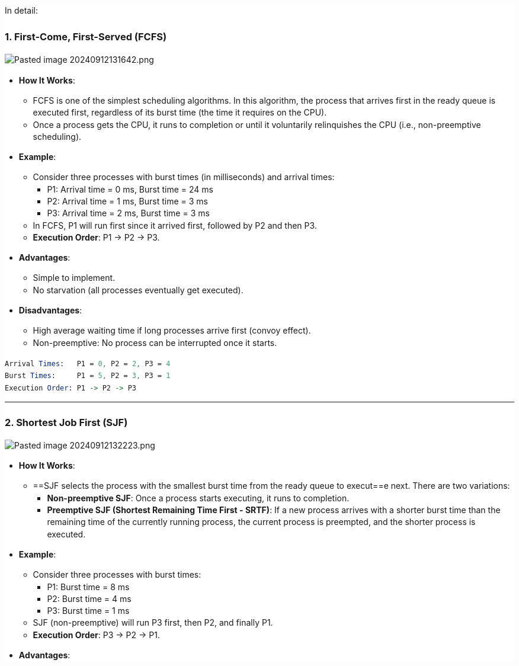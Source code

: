 In detail:

### 1. **First-Come, First-Served (FCFS)**

![Pasted image 20240912131642.png](/img/user/media/Pasted%20image%2020240912131642.png)

- **How It Works**:
    
    - FCFS is one of the simplest scheduling algorithms. In this algorithm, the process that arrives first in the ready queue is executed first, regardless of its burst time (the time it requires on the CPU).
    - Once a process gets the CPU, it runs to completion or until it voluntarily relinquishes the CPU (i.e., non-preemptive scheduling).
- **Example**:
    
    - Consider three processes with burst times (in milliseconds) and arrival times:
        - P1: Arrival time = 0 ms, Burst time = 24 ms
        - P2: Arrival time = 1 ms, Burst time = 3 ms
        - P3: Arrival time = 2 ms, Burst time = 3 ms
    - In FCFS, P1 will run first since it arrived first, followed by P2 and then P3.
    - **Execution Order**: P1 → P2 → P3.
- **Advantages**:
    
    - Simple to implement.
    - No starvation (all processes eventually get executed).
- **Disadvantages**:
    
    - High average waiting time if long processes arrive first (convoy effect).
    - Non-preemptive: No process can be interrupted once it starts.

```mathematica
Arrival Times:   P1 = 0, P2 = 2, P3 = 4
Burst Times:     P1 = 5, P2 = 3, P3 = 1
Execution Order: P1 -> P2 -> P3

```
---
### 2. **Shortest Job First (SJF)**

![Pasted image 20240912132223.png](/img/user/media/Pasted%20image%2020240912132223.png)

- **How It Works**:
    
    - ==SJF selects the process with the smallest burst time from the ready queue to execut==e next. There are two variations:
        - **Non-preemptive SJF**: Once a process starts executing, it runs to completion.
        - **Preemptive SJF (Shortest Remaining Time First - SRTF)**: If a new process arrives with a shorter burst time than the remaining time of the currently running process, the current process is preempted, and the shorter process is executed.
- **Example**:
    
    - Consider three processes with burst times:
        - P1: Burst time = 8 ms
        - P2: Burst time = 4 ms
        - P3: Burst time = 1 ms
    - SJF (non-preemptive) will run P3 first, then P2, and finally P1.
    - **Execution Order**: P3 → P2 → P1.
- **Advantages**:
    